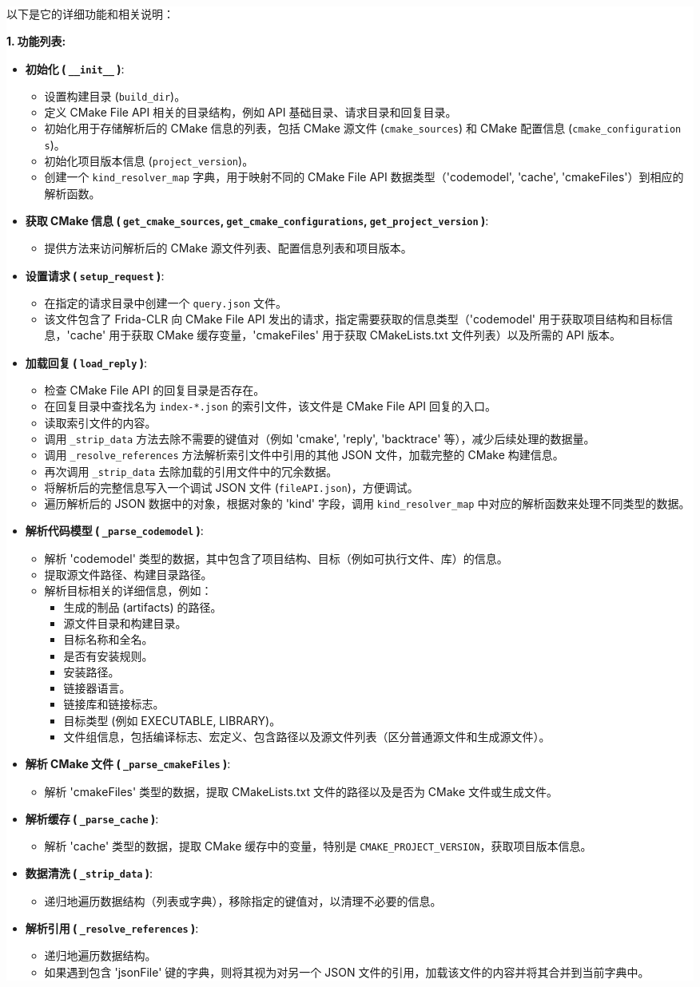 以下是它的详细功能和相关说明：

**1. 功能列表:**

* **初始化 ( `__init__` )**:
    * 设置构建目录 (`build_dir`)。
    * 定义 CMake File API 相关的目录结构，例如 API 基础目录、请求目录和回复目录。
    * 初始化用于存储解析后的 CMake 信息的列表，包括 CMake 源文件 (`cmake_sources`) 和 CMake 配置信息 (`cmake_configurations`)。
    * 初始化项目版本信息 (`project_version`)。
    * 创建一个 `kind_resolver_map` 字典，用于映射不同的 CMake File API 数据类型（'codemodel', 'cache', 'cmakeFiles'）到相应的解析函数。

* **获取 CMake 信息 ( `get_cmake_sources`, `get_cmake_configurations`, `get_project_version` )**:
    * 提供方法来访问解析后的 CMake 源文件列表、配置信息列表和项目版本。

* **设置请求 ( `setup_request` )**:
    * 在指定的请求目录中创建一个 `query.json` 文件。
    * 该文件包含了 Frida-CLR 向 CMake File API 发出的请求，指定需要获取的信息类型（'codemodel' 用于获取项目结构和目标信息，'cache' 用于获取 CMake 缓存变量，'cmakeFiles' 用于获取 CMakeLists.txt 文件列表）以及所需的 API 版本。

* **加载回复 ( `load_reply` )**:
    * 检查 CMake File API 的回复目录是否存在。
    * 在回复目录中查找名为 `index-*.json` 的索引文件，该文件是 CMake File API 回复的入口。
    * 读取索引文件的内容。
    * 调用 `_strip_data` 方法去除不需要的键值对（例如 'cmake', 'reply', 'backtrace' 等），减少后续处理的数据量。
    * 调用 `_resolve_references` 方法解析索引文件中引用的其他 JSON 文件，加载完整的 CMake 构建信息。
    * 再次调用 `_strip_data` 去除加载的引用文件中的冗余数据。
    * 将解析后的完整信息写入一个调试 JSON 文件 (`fileAPI.json`)，方便调试。
    * 遍历解析后的 JSON 数据中的对象，根据对象的 'kind' 字段，调用 `kind_resolver_map` 中对应的解析函数来处理不同类型的数据。

* **解析代码模型 ( `_parse_codemodel` )**:
    * 解析 'codemodel' 类型的数据，其中包含了项目结构、目标（例如可执行文件、库）的信息。
    * 提取源文件路径、构建目录路径。
    * 解析目标相关的详细信息，例如：
        * 生成的制品 (artifacts) 的路径。
        * 源文件目录和构建目录。
        * 目标名称和全名。
        * 是否有安装规则。
        * 安装路径。
        * 链接器语言。
        * 链接库和链接标志。
        * 目标类型 (例如 EXECUTABLE, LIBRARY)。
        * 文件组信息，包括编译标志、宏定义、包含路径以及源文件列表（区分普通源文件和生成源文件）。

* **解析 CMake 文件 ( `_parse_cmakeFiles` )**:
    * 解析 'cmakeFiles' 类型的数据，提取 CMakeLists.txt 文件的路径以及是否为 CMake 文件或生成文件。

* **解析缓存 ( `_parse_cache` )**:
    * 解析 'cache' 类型的数据，提取 CMake 缓存中的变量，特别是 `CMAKE_PROJECT_VERSION`，获取项目版本信息。

* **数据清洗 ( `_strip_data` )**:
    * 递归地遍历数据结构（列表或字典），移除指定的键值对，以清理不必要的信息。

* **解析引用 ( `_resolve_references` )**:
    * 递归地遍历数据结构。
    * 如果遇到包含 'jsonFile' 键的字典，则将其视为对另一个 JSON 文件的引用，加载该文件的内容并将其合并到当前字典中。
